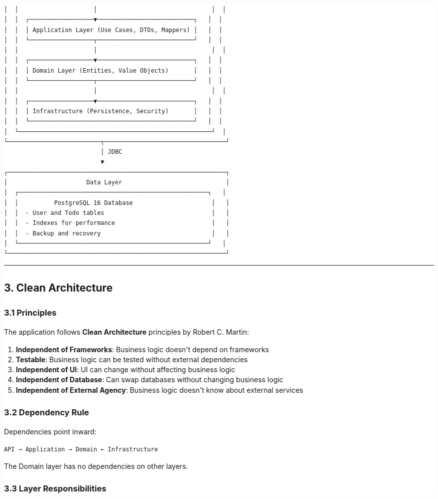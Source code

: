 ```
│  │                     │                                │  │
│  │  ┌──────────────────▼───────────────────────────┐   │  │
│  │  │ Application Layer (Use Cases, DTOs, Mappers) │   │  │
│  │  └──────────────────┬───────────────────────────┘   │  │
│  │                     │                                │  │
│  │  ┌──────────────────▼───────────────────────────┐   │  │
│  │  │ Domain Layer (Entities, Value Objects)       │   │  │
│  │  └──────────────────┬───────────────────────────┘   │  │
│  │                     │                                │  │
│  │  ┌──────────────────▼───────────────────────────┐   │  │
│  │  │ Infrastructure (Persistence, Security)       │   │  │
│  │  └──────────────────────────────────────────────┘   │  │
│  └──────────────────────────────────────────────────────┘  │
└──────────────────────────┬──────────────────────────────────┘
                           │ JDBC
                           ▼
┌─────────────────────────────────────────────────────────────┐
│                      Data Layer                             │
│  ┌─────────────────────────────────────────────────────┐   │
│  │          PostgreSQL 16 Database                      │   │
│  │  - User and Todo tables                              │   │
│  │  - Indexes for performance                           │   │
│  │  - Backup and recovery                               │   │
│  └─────────────────────────────────────────────────────┘   │
└─────────────────────────────────────────────────────────────┘
```

---

## 3. Clean Architecture

### 3.1 Principles

The application follows **Clean Architecture** principles by Robert C. Martin:

1. **Independent of Frameworks**: Business logic doesn't depend on frameworks
2. **Testable**: Business logic can be tested without external dependencies
3. **Independent of UI**: UI can change without affecting business logic
4. **Independent of Database**: Can swap databases without changing business logic
5. **Independent of External Agency**: Business logic doesn't know about external services

### 3.2 Dependency Rule

Dependencies point inward:
```
API → Application → Domain ← Infrastructure
```

The Domain layer has no dependencies on other layers.

### 3.3 Layer Responsibilities
